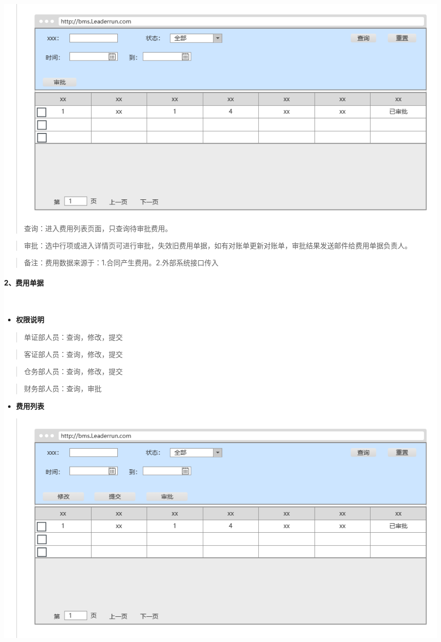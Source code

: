 >![输入图片说明](https://raw.githubusercontent.com/op8521184/Hello-World/main/imgs/2023-08-20/bUPFmcIPCZJQx9S5.png)
>查询：进入费用列表页面，只查询待审批费用。

>审批：选中行项或进入详情页可进行审批，失效旧费用单据，如有对账单更新对账单，审批结果发送邮件给费用单据负责人。

>备注：费用数据来源于：1.合同产生费用。2.外部系统接口传入

#### <span id="expense_2">2、费用单据</span>
<br>

- **权限说明**
> 单证部人员：查询，修改，提交
 
> 客证部人员：查询，修改，提交
 
> 仓务部人员：查询，修改，提交

> 财务部人员：查询，审批 
- **费用列表** 
>![输入图片说明](https://raw.githubusercontent.com/op8521184/Hello-World/main/imgs/2023-08-21/li7hamQq0zJwGBjy.png)